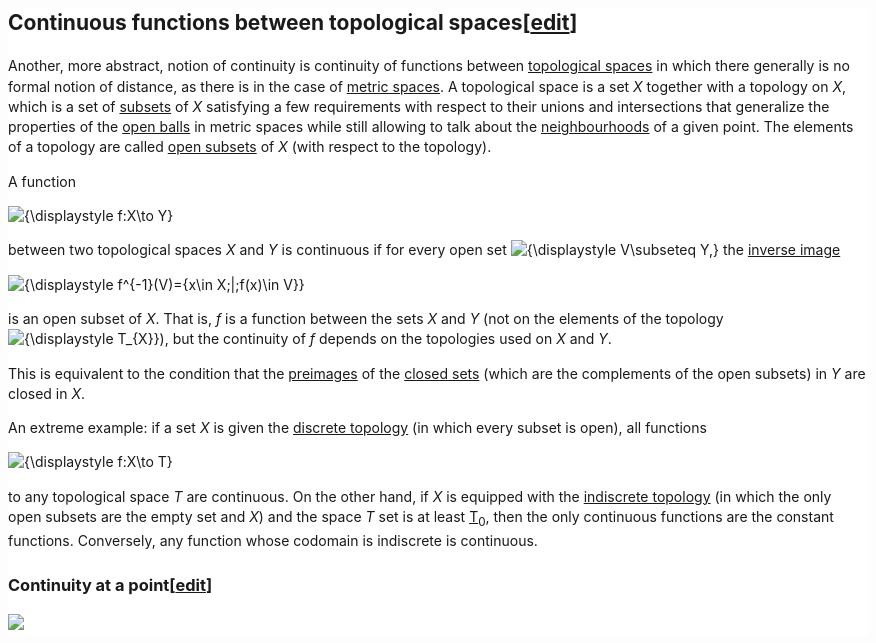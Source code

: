 ## Continuous functions between topological spaces\[[edit](https://en.wikipedia.org/w/index.php?title=Continuous_function&action=edit&section=22 "Edit section: Continuous functions between topological spaces")\]

Another, more abstract, notion of continuity is continuity of functions between [topological spaces](https://en.wikipedia.org/wiki/Topological_space "Topological space") in which there generally is no formal notion of distance, as there is in the case of [metric spaces](https://en.wikipedia.org/wiki/Metric_space "Metric space"). A topological space is a set _X_ together with a topology on _X_, which is a set of [subsets](https://en.wikipedia.org/wiki/Subset "Subset") of _X_ satisfying a few requirements with respect to their unions and intersections that generalize the properties of the [open balls](https://en.wikipedia.org/wiki/Open_ball "Open ball") in metric spaces while still allowing to talk about the [neighbourhoods](https://en.wikipedia.org/wiki/Neighbourhood_(mathematics) "Neighbourhood (mathematics)") of a given point. The elements of a topology are called [open subsets](https://en.wikipedia.org/wiki/Open_subset "Open subset") of _X_ (with respect to the topology).

A function

![{\displaystyle f:X\to Y}](https://wikimedia.org/api/rest_v1/media/math/render/svg/abd1e080abef4bbdab67b43819c6431e7561361c)

between two topological spaces _X_ and _Y_ is continuous if for every open set ![{\displaystyle V\subseteq Y,}](https://wikimedia.org/api/rest_v1/media/math/render/svg/6c783e5913932b26ab2d1696ede9ad24d763079e) the [inverse image](https://en.wikipedia.org/wiki/Image_(mathematics)#Inverse_image "Image (mathematics)")

![{\displaystyle f^{-1}(V)=\{x\in X\;|\;f(x)\in V\}}](https://wikimedia.org/api/rest_v1/media/math/render/svg/fcc218e6a9b546ec975cc121f4b90be21fc6958e)

is an open subset of _X_. That is, _f_ is a function between the sets _X_ and _Y_ (not on the elements of the topology ![{\displaystyle T_{X}}](https://wikimedia.org/api/rest_v1/media/math/render/svg/a94e80072681ec0d850d5d10601d58032619803e)), but the continuity of _f_ depends on the topologies used on _X_ and _Y_.

This is equivalent to the condition that the [preimages](https://en.wikipedia.org/wiki/Image_(mathematics)#Inverse_image "Image (mathematics)") of the [closed sets](https://en.wikipedia.org/wiki/Closed_set "Closed set") (which are the complements of the open subsets) in _Y_ are closed in _X_.

An extreme example: if a set _X_ is given the [discrete topology](https://en.wikipedia.org/wiki/Discrete_topology "Discrete topology") (in which every subset is open), all functions

![{\displaystyle f:X\to T}](https://wikimedia.org/api/rest_v1/media/math/render/svg/7a558962a481013e56a5327bacf0a5652256f7c5)

to any topological space _T_ are continuous. On the other hand, if _X_ is equipped with the [indiscrete topology](https://en.wikipedia.org/wiki/Indiscrete_topology "Indiscrete topology") (in which the only open subsets are the empty set and _X_) and the space _T_ set is at least [T<sub>0</sub>](https://en.wikipedia.org/wiki/T0_space "T0 space"), then the only continuous functions are the constant functions. Conversely, any function whose codomain is indiscrete is continuous.

### Continuity at a point\[[edit](https://en.wikipedia.org/w/index.php?title=Continuous_function&action=edit&section=23 "Edit section: Continuity at a point")\]

[![](https://upload.wikimedia.org/wikipedia/commons/thumb/a/a7/Continuity_topology.svg/339px-Continuity_topology.svg.png)](https://en.wikipedia.org/wiki/File:Continuity_topology.svg)
